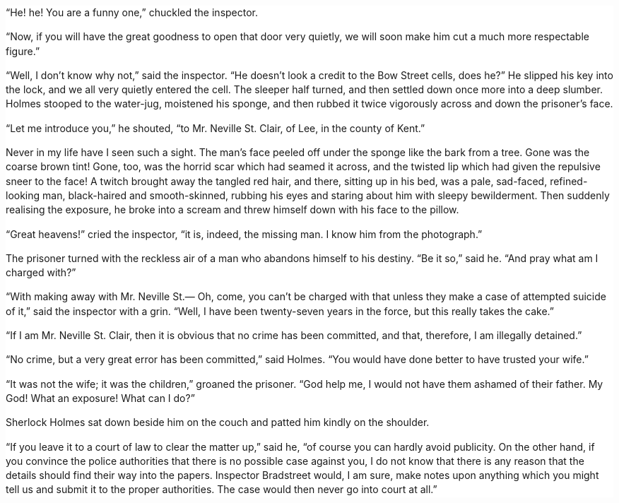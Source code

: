 “He! he! You are a funny one,” chuckled the inspector.

“Now, if you will have the great goodness to open that door very
quietly, we will soon make him cut a much more respectable figure.”

“Well, I don’t know why not,” said the inspector. “He doesn’t look a
credit to the Bow Street cells, does he?” He slipped his key into the
lock, and we all very quietly entered the cell. The sleeper half
turned, and then settled down once more into a deep slumber. Holmes
stooped to the water-jug, moistened his sponge, and then rubbed it
twice vigorously across and down the prisoner’s face.

“Let me introduce you,” he shouted, “to Mr. Neville St. Clair, of Lee,
in the county of Kent.”

Never in my life have I seen such a sight. The man’s face peeled off
under the sponge like the bark from a tree. Gone was the coarse brown
tint! Gone, too, was the horrid scar which had seamed it across, and
the twisted lip which had given the repulsive sneer to the face! A
twitch brought away the tangled red hair, and there, sitting up in his
bed, was a pale, sad-faced, refined-looking man, black-haired and
smooth-skinned, rubbing his eyes and staring about him with sleepy
bewilderment. Then suddenly realising the exposure, he broke into a
scream and threw himself down with his face to the pillow.

“Great heavens!” cried the inspector, “it is, indeed, the missing man.
I know him from the photograph.”

The prisoner turned with the reckless air of a man who abandons himself
to his destiny. “Be it so,” said he. “And pray what am I charged with?”

“With making away with Mr. Neville St.— Oh, come, you can’t be charged
with that unless they make a case of attempted suicide of it,” said the
inspector with a grin. “Well, I have been twenty-seven years in the
force, but this really takes the cake.”

“If I am Mr. Neville St. Clair, then it is obvious that no crime has
been committed, and that, therefore, I am illegally detained.”

“No crime, but a very great error has been committed,” said Holmes.
“You would have done better to have trusted your wife.”

“It was not the wife; it was the children,” groaned the prisoner. “God
help me, I would not have them ashamed of their father. My God! What an
exposure! What can I do?”

Sherlock Holmes sat down beside him on the couch and patted him kindly
on the shoulder.

“If you leave it to a court of law to clear the matter up,” said he,
“of course you can hardly avoid publicity. On the other hand, if you
convince the police authorities that there is no possible case against
you, I do not know that there is any reason that the details should
find their way into the papers. Inspector Bradstreet would, I am sure,
make notes upon anything which you might tell us and submit it to the
proper authorities. The case would then never go into court at all.”
